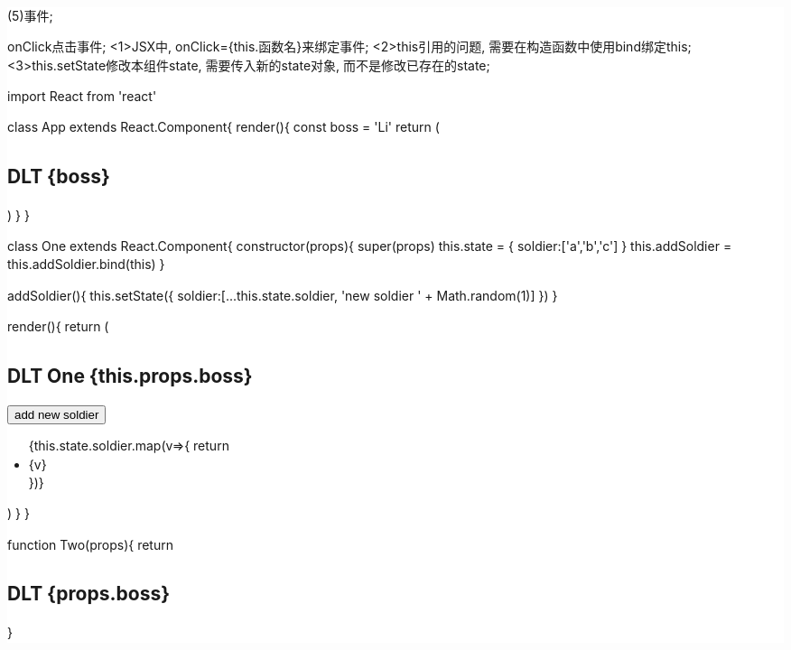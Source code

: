 (5)事件;

onClick点击事件;
<1>JSX中, onClick={this.函数名}来绑定事件;
<2>this引用的问题, 需要在构造函数中使用bind绑定this;
<3>this.setState修改本组件state, 需要传入新的state对象, 而不是修改已存在的state;

import React from 'react'

class App extends React.Component{
  render(){
    const boss = 'Li'
    return (
      <div>
        <h2>DLT {boss}</h2>
        <One boss = 'Zh'/>
      </div>
    )
  }
}

class One extends React.Component{
  constructor(props){
    super(props)
    this.state = {
      soldier:['a','b','c']
    }
    this.addSoldier = this.addSoldier.bind(this)
  }
  
  addSoldier(){
    this.setState({
      soldier:[...this.state.soldier, 'new soldier ' + Math.random(1)]
    })
  }

  render(){
    return (
      <div>
        <h2>DLT One {this.props.boss}</h2>
        <button onClick={this.addSoldier}>add new soldier</button>
        <ul>
          {this.state.soldier.map(v=>{
            return <li key={v}>{v}</li>
          })}
        </ul>
        <Two boss = 'Song'/>
      </div>
    )
  }
}

function Two(props){
  return <h2>DLT {props.boss}</h2>
}
